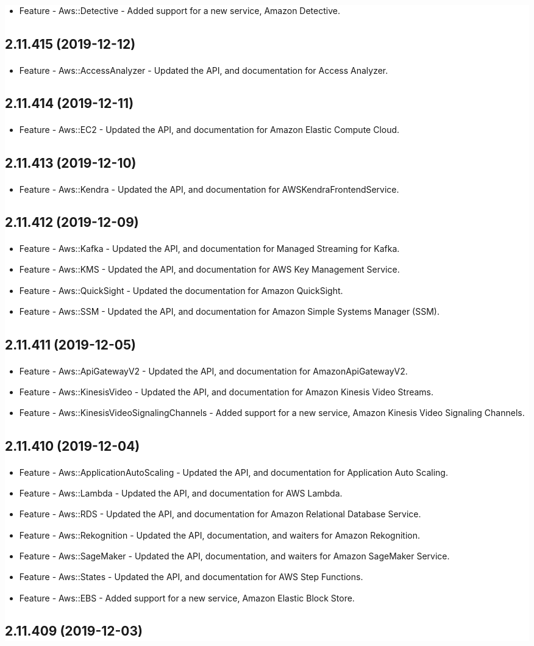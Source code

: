* Feature - Aws::Detective - Added support for a new service, Amazon Detective.

2.11.415 (2019-12-12)
------------------

* Feature - Aws::AccessAnalyzer - Updated the API, and documentation for Access Analyzer.

2.11.414 (2019-12-11)
------------------

* Feature - Aws::EC2 - Updated the API, and documentation for Amazon Elastic Compute Cloud.

2.11.413 (2019-12-10)
------------------

* Feature - Aws::Kendra - Updated the API, and documentation for AWSKendraFrontendService.

2.11.412 (2019-12-09)
------------------

* Feature - Aws::Kafka - Updated the API, and documentation for Managed Streaming for Kafka.

* Feature - Aws::KMS - Updated the API, and documentation for AWS Key Management Service.

* Feature - Aws::QuickSight - Updated the documentation for Amazon QuickSight.

* Feature - Aws::SSM - Updated the API, and documentation for Amazon Simple Systems Manager (SSM).

2.11.411 (2019-12-05)
------------------

* Feature - Aws::ApiGatewayV2 - Updated the API, and documentation for AmazonApiGatewayV2.

* Feature - Aws::KinesisVideo - Updated the API, and documentation for Amazon Kinesis Video Streams.

* Feature - Aws::KinesisVideoSignalingChannels - Added support for a new service, Amazon Kinesis Video Signaling Channels.

2.11.410 (2019-12-04)
------------------

* Feature - Aws::ApplicationAutoScaling - Updated the API, and documentation for Application Auto Scaling.

* Feature - Aws::Lambda - Updated the API, and documentation for AWS Lambda.

* Feature - Aws::RDS - Updated the API, and documentation for Amazon Relational Database Service.

* Feature - Aws::Rekognition - Updated the API, documentation, and waiters for Amazon Rekognition.

* Feature - Aws::SageMaker - Updated the API, documentation, and waiters for Amazon SageMaker Service.

* Feature - Aws::States - Updated the API, and documentation for AWS Step Functions.

* Feature - Aws::EBS - Added support for a new service, Amazon Elastic Block Store.

2.11.409 (2019-12-03)
------------------
